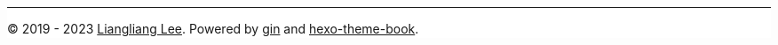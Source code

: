 </div>
</div>
</div>
<div class="copyright">
<hr/>
<p>© 2019 - 2023 <a href="/cdn-cgi/l/email-protection#99f5f5f5a0ada8a8a9aed9fef4f8f0f5b7faf6f4" target="_blank">Liangliang Lee</a>.
                    Powered by <a href="https://github.com/gin-gonic/gin" target="_blank">gin</a> and <a href="https://github.com/kaiiiz/hexo-theme-book" target="_blank">hexo-theme-book</a>.</p>
</div>
</div>
<a class="off-canvas-overlay" onclick="hide_canvas()"></a>
</div>
<script>(function(){function c(){var b=a.contentDocument||a.contentWindow.document;if(b){var d=b.createElement('script');d.innerHTML="window.__CF$cv$params={r:'8f0d615d2c66107a',t:'MTczNDAwMzAwNS4wMDAwMDA='};var a=document.createElement('script');a.nonce='';a.src='/cdn-cgi/challenge-platform/scripts/jsd/main.js';document.getElementsByTagName('head')[0].appendChild(a);";b.getElementsByTagName('head')[0].appendChild(d)}}if(document.body){var a=document.createElement('iframe');a.height=1;a.width=1;a.style.position='absolute';a.style.top=0;a.style.left=0;a.style.border='none';a.style.visibility='hidden';document.body.appendChild(a);if('loading'!==document.readyState)c();else if(window.addEventListener)document.addEventListener('DOMContentLoaded',c);else{var e=document.onreadystatechange||function(){};document.onreadystatechange=function(b){e(b);'loading'!==document.readyState&&(document.onreadystatechange=e,c())}}}})();</script></body>

<script src="/static/index.js"></script>
</head></html>